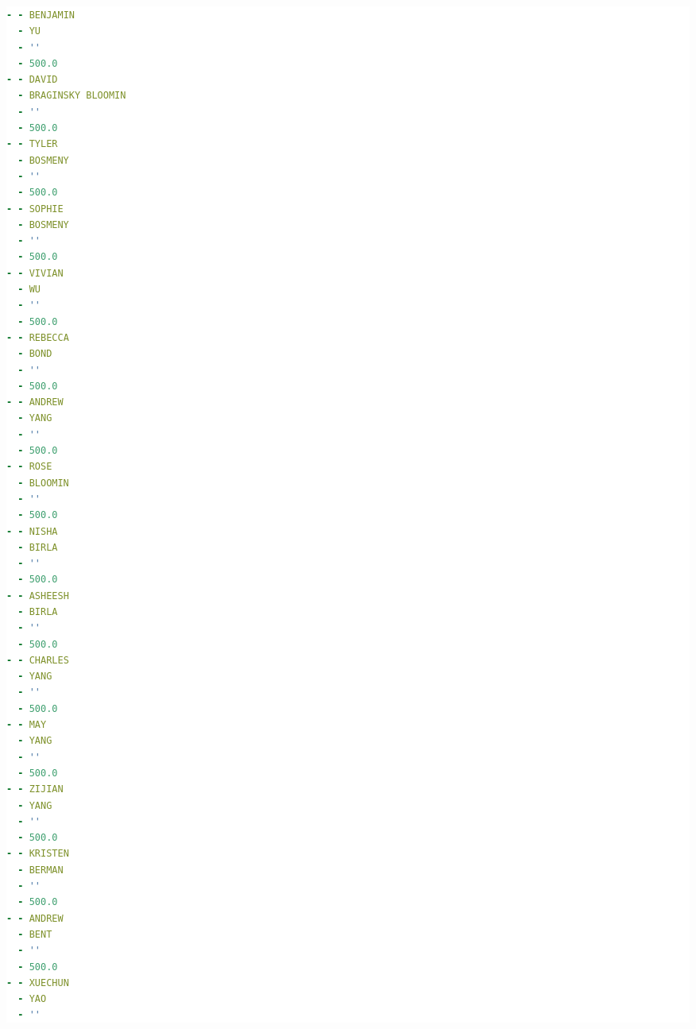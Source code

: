 ```yaml
- - BENJAMIN
  - YU
  - ''
  - 500.0
- - DAVID
  - BRAGINSKY BLOOMIN
  - ''
  - 500.0
- - TYLER
  - BOSMENY
  - ''
  - 500.0
- - SOPHIE
  - BOSMENY
  - ''
  - 500.0
- - VIVIAN
  - WU
  - ''
  - 500.0
- - REBECCA
  - BOND
  - ''
  - 500.0
- - ANDREW
  - YANG
  - ''
  - 500.0
- - ROSE
  - BLOOMIN
  - ''
  - 500.0
- - NISHA
  - BIRLA
  - ''
  - 500.0
- - ASHEESH
  - BIRLA
  - ''
  - 500.0
- - CHARLES
  - YANG
  - ''
  - 500.0
- - MAY
  - YANG
  - ''
  - 500.0
- - ZIJIAN
  - YANG
  - ''
  - 500.0
- - KRISTEN
  - BERMAN
  - ''
  - 500.0
- - ANDREW
  - BENT
  - ''
  - 500.0
- - XUECHUN
  - YAO
  - ''
```